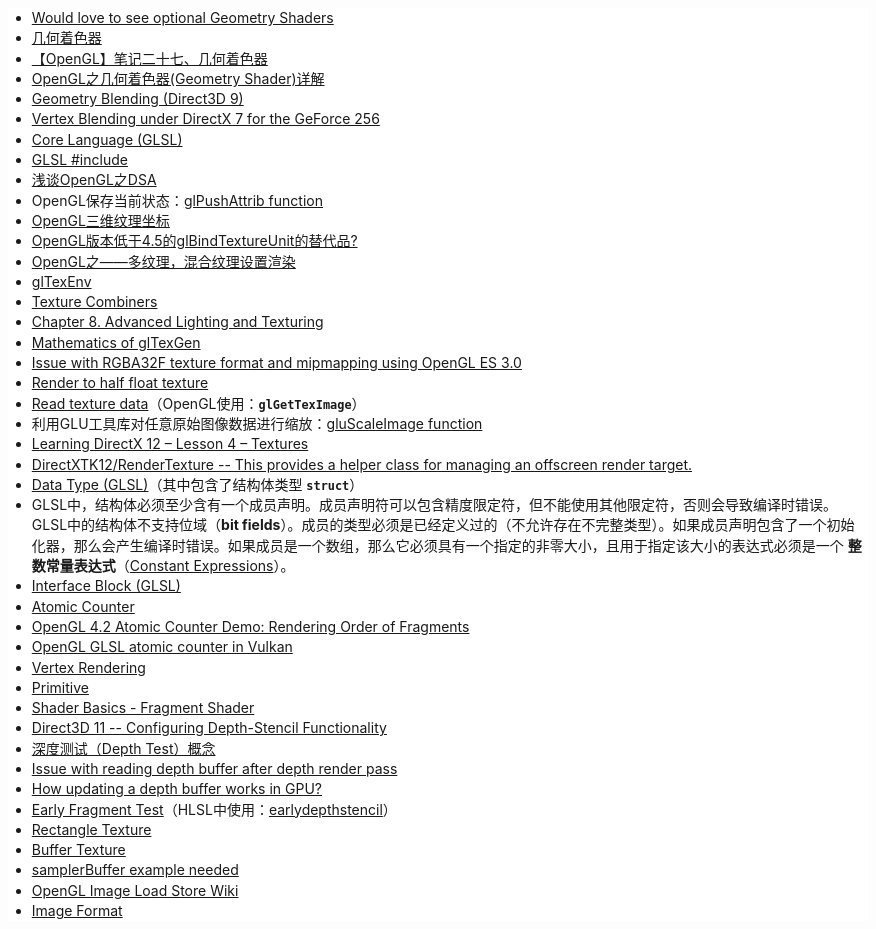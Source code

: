 - [Would love to see optional Geometry Shaders](https://github.com/gpuweb/gpuweb/issues/1239)
- [几何着色器](https://learnopengl-cn.github.io/04%20Advanced%20OpenGL/09%20Geometry%20Shader/)
- [【OpenGL】笔记二十七、几何着色器](https://blog.csdn.net/ycrsw/article/details/125128835)
- [OpenGL之几何着色器(Geometry Shader)详解](https://blog.csdn.net/What_can_you_do/article/details/128255831)
- [Geometry Blending \(Direct3D 9\)](https://learn.microsoft.com/en-us/windows/win32/direct3d9/geometry-blending)
- [Vertex Blending under DirectX 7 for the GeForce 256](https://developer.download.nvidia.com/assets/gamedev/docs/Vertex_blending.pdf)
- [Core Language (GLSL)](https://www.khronos.org/opengl/wiki/Core_Language_(GLSL))
- [GLSL \#include](https://www.gamedev.net/forums/topic/316061-glsl-include/)
- [浅谈OpenGL之DSA](https://www.cnblogs.com/hellobb/p/13943969.html)
- OpenGL保存当前状态：[glPushAttrib function](https://learn.microsoft.com/en-us/windows/win32/opengl/glpushattrib)
- [OpenGL三维纹理坐标](http://blog.sina.com.cn/s/blog_687960370101gyh8.html)
- [OpenGL版本低于4.5的glBindTextureUnit的替代品?](http://ask.sov5.cn/q/xaqaFk3Esa)
- [OpenGL之——多纹理，混合纹理设置渲染](https://blog.csdn.net/qq_35294564/article/details/86546797)
- [glTexEnv](https://docs.gl/gl3/glTexEnv)
- [Texture Combiners](https://www.khronos.org/opengl/wiki/Texture_Combiners)
- [Chapter 8. Advanced Lighting and Texturing](https://www.oreilly.com/library/view/iphone-3d-programming/9781449388133/ch08.html)
- [Mathematics of glTexGen](https://www.khronos.org/opengl/wiki/Mathematics_of_glTexGen)
- [Issue with RGBA32F texture format and mipmapping using OpenGL ES 3.0](https://stackoverflow.com/questions/44754479/issue-with-rgba32f-texture-format-and-mipmapping-using-opengl-es-3-0)
- [Render to half float texture](https://stackoverflow.com/questions/23253497/render-to-half-float-texture)
- [Read texture data](https://riptutorial.com/opengl/example/23514/read-texture-data)（OpenGL使用：**`glGetTexImage`**）
- 利用GLU工具库对任意原始图像数据进行缩放：[gluScaleImage function](https://learn.microsoft.com/en-us/windows/win32/opengl/gluscaleimage)
- [Learning DirectX 12 – Lesson 4 – Textures](https://www.3dgep.com/learning-directx-12-4/)
- [DirectXTK12/RenderTexture -- This provides a helper class for managing an offscreen render target.](https://github.com/microsoft/DirectXTK12/wiki/RenderTexture)
- [Data Type \(GLSL\)](https://www.khronos.org/opengl/wiki/Data_Type_\(GLSL\))（其中包含了结构体类型 **`struct`**）
- GLSL中，结构体必须至少含有一个成员声明。成员声明符可以包含精度限定符，但不能使用其他限定符，否则会导致编译时错误。GLSL中的结构体不支持位域（**bit fields**）。成员的类型必须是已经定义过的（不允许存在不完整类型）。如果成员声明包含了一个初始化器，那么会产生编译时错误。如果成员是一个数组，那么它必须具有一个指定的非零大小，且用于指定该大小的表达式必须是一个 **整数常量表达式**（[Constant Expressions](https://registry.khronos.org/OpenGL/specs/gl/GLSLangSpec.4.60.html#constant-expressions)）。
- [Interface Block \(GLSL\)](https://www.khronos.org/opengl/wiki/Interface_Block_\(GLSL\))
- [Atomic Counter](https://www.khronos.org/opengl/wiki/Atomic_Counter)
- [OpenGL 4.2 Atomic Counter Demo: Rendering Order of Fragments](https://www.geeks3d.com/20120309/opengl-4-2-atomic-counter-demo-rendering-order-of-fragments/)
- [OpenGL GLSL atomic counter in Vulkan](https://stackoverflow.com/questions/56682438/opengl-glsl-atomic-counter-in-vulkan)
- [Vertex Rendering](https://www.khronos.org/opengl/wiki/Vertex_Rendering)
- [Primitive](https://www.khronos.org/opengl/wiki/Primitive)
- [Shader Basics - Fragment Shader](https://shader-tutorial.dev/basics/fragment-shader/)
- [Direct3D 11 -- Configuring Depth-Stencil Functionality](https://learn.microsoft.com/en-us/windows/win32/direct3d11/d3d10-graphics-programming-guide-depth-stencil)
- [深度测试（Depth Test）概念](https://zhuanlan.zhihu.com/p/593562090)
- [Issue with reading depth buffer after depth render pass](https://community.khronos.org/t/issue-with-reading-depth-buffer-after-depth-render-pass/107442)
- [How updating a depth buffer works in GPU?](https://computergraphics.stackexchange.com/questions/1954/how-updating-a-depth-buffer-works-in-gpu)
- [Early Fragment Test](https://www.khronos.org/opengl/wiki/Early_Fragment_Test)（HLSL中使用：[earlydepthstencil](https://learn.microsoft.com/en-us/windows/win32/direct3dhlsl/sm5-attributes-earlydepthstencil)）
- [Rectangle Texture](https://www.khronos.org/opengl/wiki/Rectangle_Texture)
- [Buffer Texture](https://www.khronos.org/opengl/wiki/Buffer_Texture)
- [samplerBuffer example needed](https://community.khronos.org/t/samplerbuffer-example-needed/63904)
- [OpenGL Image Load Store Wiki](https://www.khronos.org/opengl/wiki/Image_Load_Store)
- [Image Format](https://www.khronos.org/opengl/wiki/Image_Format)